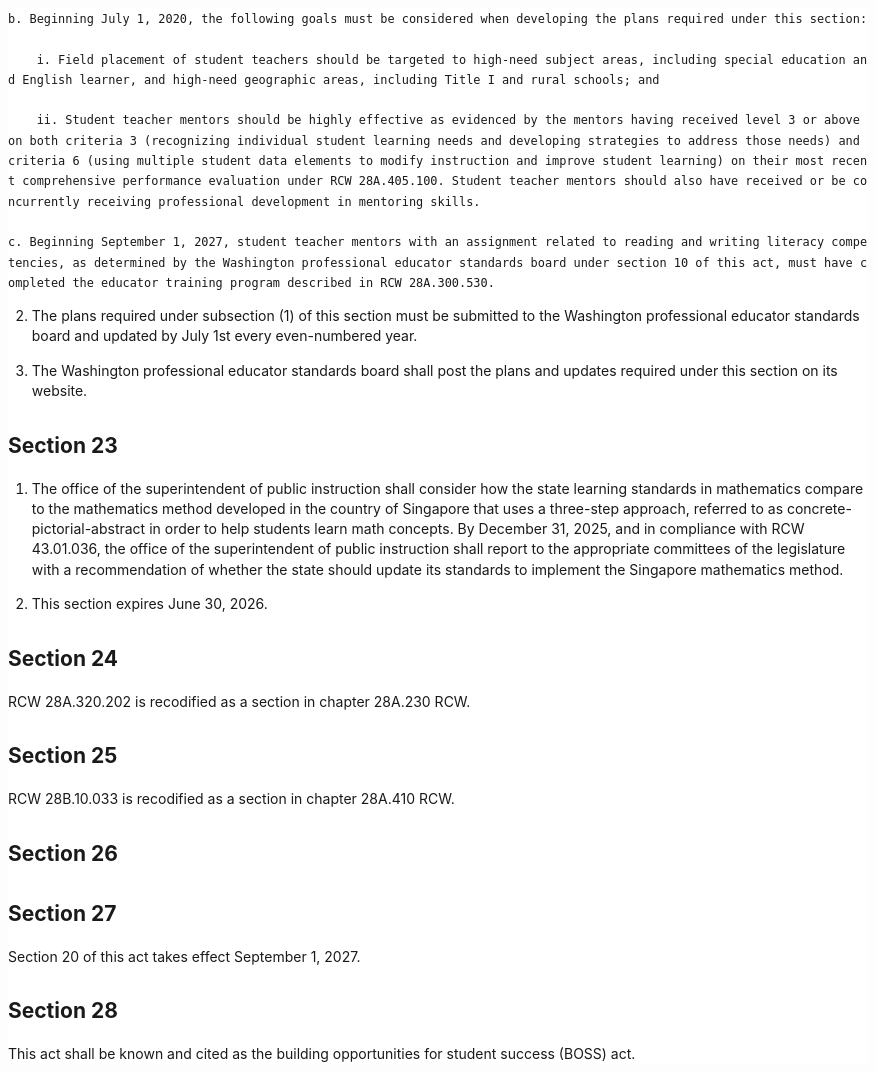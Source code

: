     b. Beginning July 1, 2020, the following goals must be considered when developing the plans required under this section:

        i. Field placement of student teachers should be targeted to high-need subject areas, including special education and English learner, and high-need geographic areas, including Title I and rural schools; and

        ii. Student teacher mentors should be highly effective as evidenced by the mentors having received level 3 or above on both criteria 3 (recognizing individual student learning needs and developing strategies to address those needs) and criteria 6 (using multiple student data elements to modify instruction and improve student learning) on their most recent comprehensive performance evaluation under RCW 28A.405.100. Student teacher mentors should also have received or be concurrently receiving professional development in mentoring skills.

    c. Beginning September 1, 2027, student teacher mentors with an assignment related to reading and writing literacy competencies, as determined by the Washington professional educator standards board under section 10 of this act, must have completed the educator training program described in RCW 28A.300.530.

2. The plans required under subsection (1) of this section must be submitted to the Washington professional educator standards board and updated by July 1st every even-numbered year.

3. The Washington professional educator standards board shall post the plans and updates required under this section on its website.

## Section 23
1. The office of the superintendent of public instruction shall consider how the state learning standards in mathematics compare to the mathematics method developed in the country of Singapore that uses a three-step approach, referred to as concrete-pictorial-abstract in order to help students learn math concepts. By December 31, 2025, and in compliance with RCW 43.01.036, the office of the superintendent of public instruction shall report to the appropriate committees of the legislature with a recommendation of whether the state should update its standards to implement the Singapore mathematics method.

2. This section expires June 30, 2026.

## Section 24
RCW 28A.320.202 is recodified as a section in chapter 28A.230 RCW.

## Section 25
RCW 28B.10.033 is recodified as a section in chapter 28A.410 RCW.

## Section 26
## Section 27
Section 20 of this act takes effect September 1, 2027.

## Section 28
This act shall be known and cited as the building opportunities for student success (BOSS) act.
